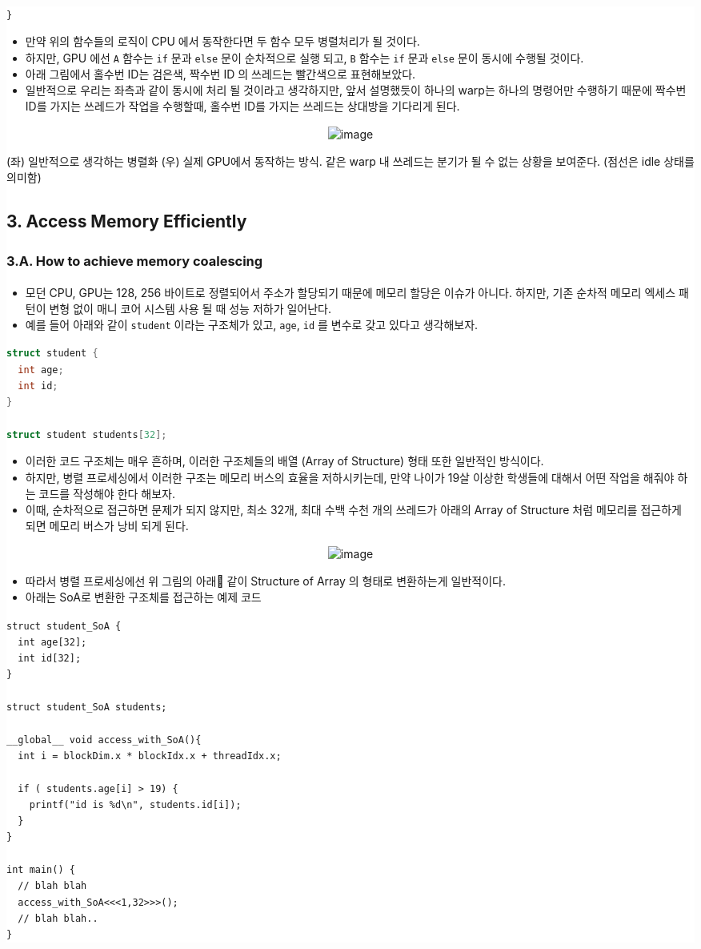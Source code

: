 ```cuda
}
```

- 만약 위의 함수들의 로직이 CPU 에서 동작한다면 두 함수 모두 병렬처리가 될 것이다.
- 하지만, GPU 에선 `A` 함수는 `if` 문과 `else` 문이 순차적으로 실행 되고, `B` 함수는  `if` 문과 `else` 문이 동시에 수행될 것이다.
- 아래 그림에서 홀수번 ID는 검은색, 짝수번 ID 의 쓰레드는 빨간색으로 표현해보았다.
- 일반적으로 우리는 좌측과 같이 동시에 처리 될 것이라고 생각하지만, 앞서 설명했듯이 하나의 warp는 하나의 명령어만 수행하기 때문에 짝수번 ID를 가지는 쓰레드가 작업을 수행할때, 홀수번 ID를 가지는 쓰레드는 상대방을 기다리게 된다.

<p align="center">

<img width="900" alt="image" src="https://github.com/JinwoongKim/JinwoongKim.github.io/assets/12505517/bf5722eb-b17c-4ef5-88b8-b3d36a67029b">

(좌) 일반적으로 생각하는 병렬화 (우) 실제 GPU에서 동작하는 방식. 같은 warp 내 쓰레드는 분기가 될 수 없는 상황을 보여준다. (점선은 idle 상태를 의미함)
</p>

## 3. Access Memory Efficiently
### 3.A. How to achieve memory coalescing
- 모던 CPU, GPU는 128, 256 바이트로 정렬되어서 주소가 할당되기 때문에 메모리 할당은 이슈가 아니다. 하지만, 기존 순차적 메모리 엑세스 패턴이 변형 없이 매니 코어 시스템 사용 될 때 성능 저하가 일어난다.
- 예를 들어 아래와 같이 `student` 이라는 구조체가 있고, `age`, `id` 를 변수로 갖고 있다고 생각해보자.

```c
struct student {
  int age;
  int id;
}

struct student students[32];
```

- 이러한 코드 구조체는 매우 흔하며, 이러한 구조체들의 배열 (Array of Structure) 형태 또한 일반적인 방식이다.
- 하지만, 병렬 프로세싱에서 이러한 구조는 메모리 버스의 효율을 저하시키는데, 만약 나이가 19살 이상한 학생들에 대해서 어떤 작업을 해줘야 하는 코드를 작성해야 한다 해보자.
- 이때, 순차적으로 접근하면 문제가 되지 않지만, 최소 32개, 최대 수백 수천 개의 쓰레드가 아래의 Array of Structure 처럼 메모리를 접근하게 되면 메모리 버스가 낭비 되게 된다.

<p align="center">
<img width="900" alt="image" src="https://github.com/JinwoongKim/JinwoongKim.github.io/assets/12505517/0ff378b9-4cb5-42de-b925-a305b7f027bd">
</p>

- 따라서 병렬 프로세싱에선 위 그림의 아래 같이 Structure of Array 의 형태로 변환하는게 일반적이다.
- 아래는 SoA로 변환한 구조체를 접근하는 예제 코드


```cuda
struct student_SoA {
  int age[32];
  int id[32];
}

struct student_SoA students;

__global__ void access_with_SoA(){
  int i = blockDim.x * blockIdx.x + threadIdx.x;

  if ( students.age[i] > 19) {
    printf("id is %d\n", students.id[i]);
  }
}

int main() {
  // blah blah
  access_with_SoA<<<1,32>>>();
  // blah blah..
}
```
